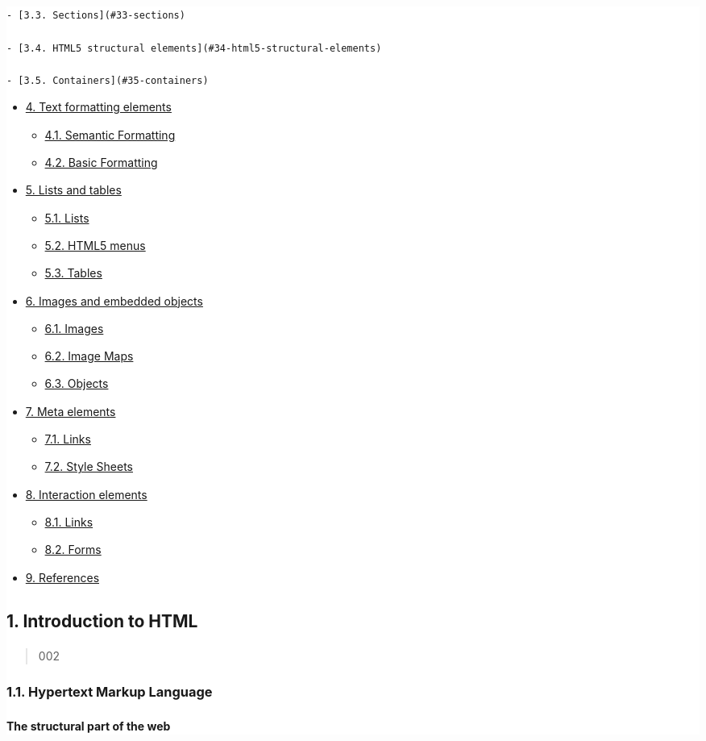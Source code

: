     - [3.3. Sections](#33-sections)

    - [3.4. HTML5 structural elements](#34-html5-structural-elements)

    - [3.5. Containers](#35-containers)

 - [4. Text formatting elements](#4-text-formatting-elements)

    - [4.1. Semantic Formatting](#41-semantic-formatting)

    - [4.2. Basic Formatting](#42-basic-formatting)

 - [5. Lists and tables](#5-lists-and-tables)

    - [5.1. Lists](#51-lists)

    - [5.2. HTML5 menus](#52-html5-menus)

    - [5.3. Tables](#53-tables)

 - [6. Images and embedded objects](#6-images-and-embedded-objects)

    - [6.1. Images](#61-images)

    - [6.2. Image Maps](#62-image-maps)

    - [6.3. Objects](#63-objects)

 - [7. Meta elements](#7-meta-elements)

    - [7.1. Links](#71-links)

    - [7.2. Style Sheets](#72-style-sheets)

 - [8. Interaction elements](#8-interaction-elements)

    - [8.1. Links](#81-links)

    - [8.2. Forms](#82-forms)

 - [9. References](#9-references)



 





## 1. Introduction to HTML




> 002 





### 1.1. Hypertext Markup Language

####  The structural part of the web




